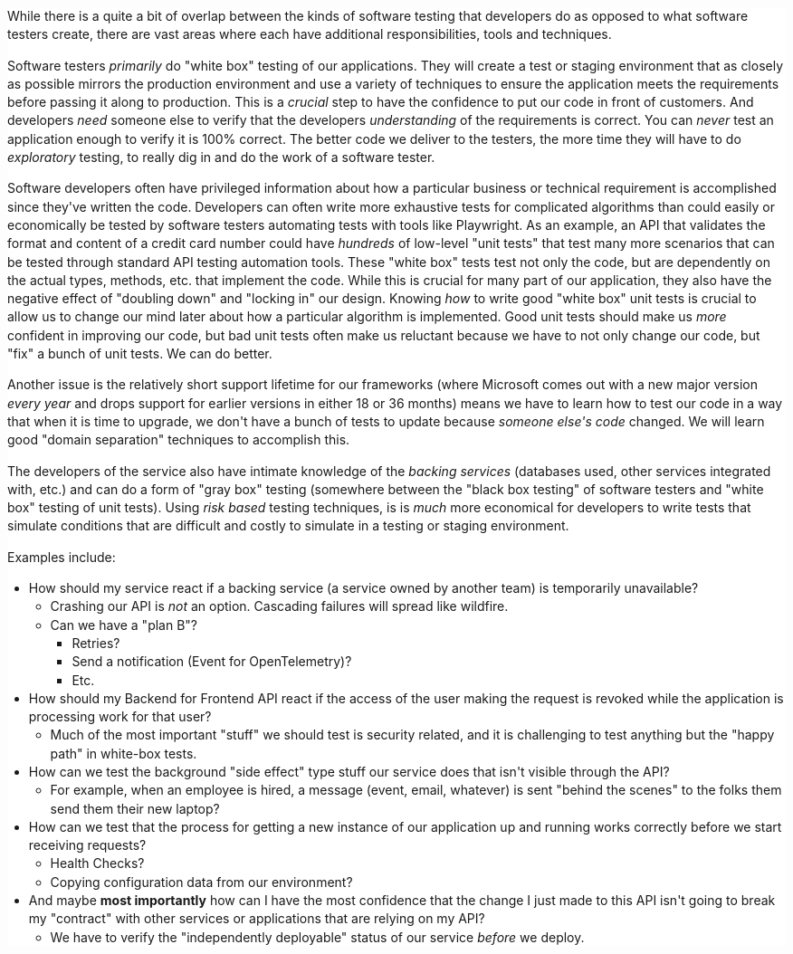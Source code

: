 While there is a quite a bit of overlap between the kinds of software testing that developers do as opposed to what software testers create, there are vast areas where each have additional responsibilities, tools and techniques. 

Software testers *primarily* do "white box" testing of our applications. They will create a test or staging environment that as closely as possible mirrors the production environment and use a variety of techniques to ensure the application meets the requirements before passing it along to production. This is a *crucial* step to have the confidence to put our code in front of customers. And developers *need* someone else to verify that the developers *understanding* of the requirements is correct. You can *never* test an application enough to verify it is 100% correct. The better code we deliver to the testers, the more time they will have to do *exploratory* testing, to really dig in and do the work of a software tester. 

Software developers often have privileged information about how a particular business or technical requirement is accomplished since they've written the code. Developers can often write more exhaustive tests for complicated algorithms than could easily or economically be tested by software testers automating tests with tools like Playwright. As an example, an API that validates the format and content of a credit card number could have *hundreds* of low-level "unit tests" that test many more scenarios that can be tested through standard API testing automation tools. These "white box" tests test not only the code, but are dependently on the actual types, methods, etc. that implement the code. While this is crucial for many part of our application, they also have the negative effect of "doubling down" and "locking in" our design.  Knowing *how* to write good "white box" unit tests is crucial to allow us to change our mind later about how a particular algorithm is implemented. Good unit tests should make us *more* confident in improving our code, but bad unit tests often make us reluctant because we have to not only change our code, but "fix" a bunch of unit tests. We can do better. 

Another issue is the relatively short support lifetime for our frameworks (where Microsoft comes out with a new major version *every year* and drops support for earlier versions in either 18 or 36 months) means we have to learn how to test our code in a way that when it is time to upgrade, we don't have a bunch of tests to update because *someone else's code* changed. We will learn good "domain separation" techniques to accomplish this.

The developers of the service also have intimate knowledge of the *backing services* (databases used, other services integrated with, etc.) and can do a form of "gray box" testing (somewhere between the "black box testing" of software testers and "white box" testing of unit tests).  Using *risk based* testing techniques, is is *much* more economical for developers to write tests that simulate conditions that are difficult and costly to simulate in a testing or staging environment.

Examples include:
* How should my service react if a backing service (a service owned by another team) is temporarily unavailable?
	* Crashing our API is *not* an option. Cascading failures will spread like wildfire.
	* Can we have a "plan B"?
		* Retries?
		* Send a notification (Event for OpenTelemetry)?
		* Etc.
* How should my Backend for Frontend API react if the access of the user making the request is revoked while the application is processing work for that user?
	* Much of the most important "stuff" we should test is security related, and it is challenging to test anything but the "happy path" in white-box tests.
* How can we test the background "side effect" type stuff our service does that isn't visible through the API?
	* For example, when an employee is hired, a message (event, email, whatever) is sent "behind the scenes" to the folks them send them their new laptop?
* How can we test that the process for getting a new instance of our application up and running works correctly before we start receiving requests?
	* Health Checks?
	* Copying configuration data from our environment?
* And maybe **most importantly** how can I have the most confidence that the change I just made to this API isn't going to break my "contract" with other services or applications that are relying on my API?
	* We have to verify the "independently deployable" status of our service *before* we deploy.
